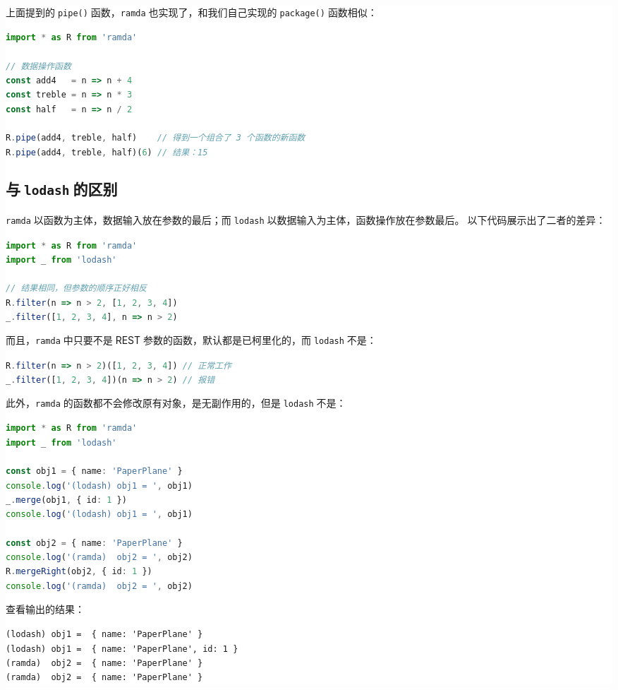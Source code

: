 上面提到的 `pipe()` 函数，`ramda` 也实现了，和我们自己实现的 `package()` 函数相似：

```ts
import * as R from 'ramda'

// 数据操作函数
const add4   = n => n + 4
const treble = n => n * 3
const half   = n => n / 2

R.pipe(add4, treble, half)    // 得到一个组合了 3 个函数的新函数
R.pipe(add4, treble, half)(6) // 结果：15
```



## 与 `lodash` 的区别

`ramda` 以函数为主体，数据输入放在参数的最后；而 `lodash` 以数据输入为主体，函数操作放在参数最后。
以下代码展示出了二者的差异：

```ts
import * as R from 'ramda'
import _ from 'lodash'

// 结果相同，但参数的顺序正好相反
R.filter(n => n > 2, [1, 2, 3, 4])
_.filter([1, 2, 3, 4], n => n > 2)
```

而且，`ramda` 中只要不是 REST 参数的函数，默认都是已柯里化的，而 `lodash` 不是：

```ts
R.filter(n => n > 2)([1, 2, 3, 4]) // 正常工作
_.filter([1, 2, 3, 4])(n => n > 2) // 报错
```

此外，`ramda` 的函数都不会修改原有对象，是无副作用的，但是 `lodash` 不是：

```ts
import * as R from 'ramda'
import _ from 'lodash'

const obj1 = { name: 'PaperPlane' }
console.log('(lodash) obj1 = ', obj1)
_.merge(obj1, { id: 1 })
console.log('(lodash) obj1 = ', obj1)

const obj2 = { name: 'PaperPlane' }
console.log('(ramda)  obj2 = ', obj2)
R.mergeRight(obj2, { id: 1 })
console.log('(ramda)  obj2 = ', obj2)
```

查看输出的结果：

```
(lodash) obj1 =  { name: 'PaperPlane' }
(lodash) obj1 =  { name: 'PaperPlane', id: 1 }
(ramda)  obj2 =  { name: 'PaperPlane' }
(ramda)  obj2 =  { name: 'PaperPlane' }
```
